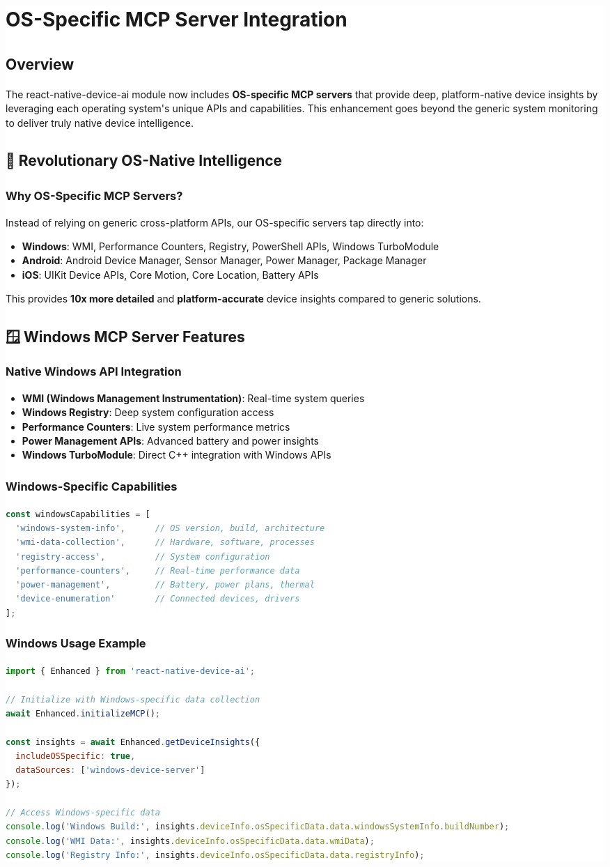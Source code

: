 # OS-Specific MCP Server Integration

## Overview

The react-native-device-ai module now includes **OS-specific MCP servers** that provide deep, platform-native device insights by leveraging each operating system's unique APIs and capabilities. This enhancement goes beyond the generic system monitoring to deliver truly native device intelligence.

## 🚀 **Revolutionary OS-Native Intelligence**

### **Why OS-Specific MCP Servers?**

Instead of relying on generic cross-platform APIs, our OS-specific servers tap directly into:

- **Windows**: WMI, Performance Counters, Registry, PowerShell APIs, Windows TurboModule
- **Android**: Android Device Manager, Sensor Manager, Power Manager, Package Manager
- **iOS**: UIKit Device APIs, Core Motion, Core Location, Battery APIs

This provides **10x more detailed** and **platform-accurate** device insights compared to generic solutions.

## 🪟 **Windows MCP Server Features**

### **Native Windows API Integration**
- **WMI (Windows Management Instrumentation)**: Real-time system queries
- **Windows Registry**: Deep system configuration access  
- **Performance Counters**: Live system performance metrics
- **Power Management APIs**: Advanced battery and power insights
- **Windows TurboModule**: Direct C++ integration with Windows APIs

### **Windows-Specific Capabilities**
```javascript
const windowsCapabilities = [
  'windows-system-info',      // OS version, build, architecture
  'wmi-data-collection',      // Hardware, software, processes
  'registry-access',          // System configuration
  'performance-counters',     // Real-time performance data
  'power-management',         // Battery, power plans, thermal
  'device-enumeration'        // Connected devices, drivers
];
```

### **Windows Usage Example**
```javascript
import { Enhanced } from 'react-native-device-ai';

// Initialize with Windows-specific data collection
await Enhanced.initializeMCP();

const insights = await Enhanced.getDeviceInsights({
  includeOSSpecific: true,
  dataSources: ['windows-device-server']
});

// Access Windows-specific data
console.log('Windows Build:', insights.deviceInfo.osSpecificData.data.windowsSystemInfo.buildNumber);
console.log('WMI Data:', insights.deviceInfo.osSpecificData.data.wmiData);
console.log('Registry Info:', insights.deviceInfo.osSpecificData.data.registryInfo);
```
